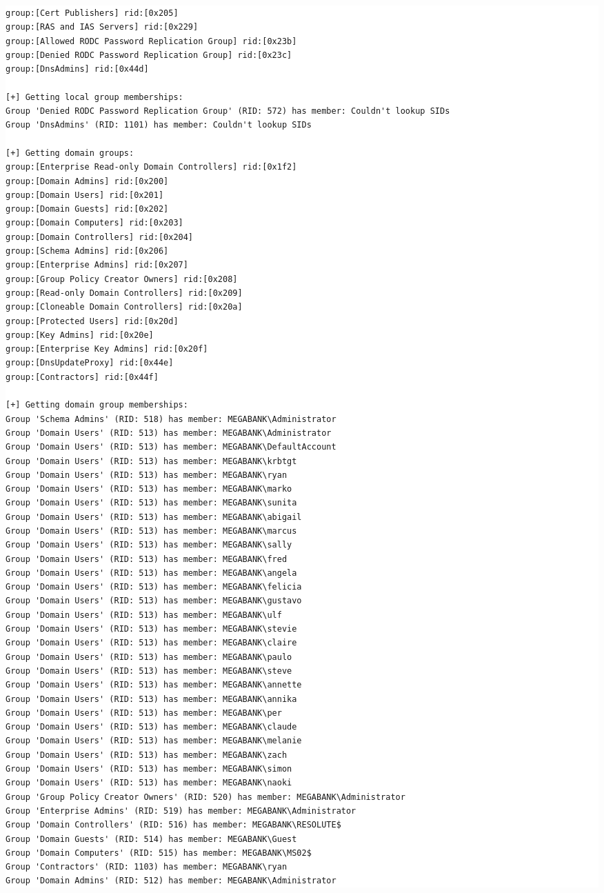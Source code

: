 ```
group:[Cert Publishers] rid:[0x205]
group:[RAS and IAS Servers] rid:[0x229]
group:[Allowed RODC Password Replication Group] rid:[0x23b]
group:[Denied RODC Password Replication Group] rid:[0x23c]
group:[DnsAdmins] rid:[0x44d]

[+] Getting local group memberships:
Group 'Denied RODC Password Replication Group' (RID: 572) has member: Couldn't lookup SIDs
Group 'DnsAdmins' (RID: 1101) has member: Couldn't lookup SIDs

[+] Getting domain groups:
group:[Enterprise Read-only Domain Controllers] rid:[0x1f2]
group:[Domain Admins] rid:[0x200]
group:[Domain Users] rid:[0x201]
group:[Domain Guests] rid:[0x202]
group:[Domain Computers] rid:[0x203]
group:[Domain Controllers] rid:[0x204]
group:[Schema Admins] rid:[0x206]
group:[Enterprise Admins] rid:[0x207]
group:[Group Policy Creator Owners] rid:[0x208]
group:[Read-only Domain Controllers] rid:[0x209]
group:[Cloneable Domain Controllers] rid:[0x20a]
group:[Protected Users] rid:[0x20d]
group:[Key Admins] rid:[0x20e]
group:[Enterprise Key Admins] rid:[0x20f]
group:[DnsUpdateProxy] rid:[0x44e]
group:[Contractors] rid:[0x44f]

[+] Getting domain group memberships:
Group 'Schema Admins' (RID: 518) has member: MEGABANK\Administrator
Group 'Domain Users' (RID: 513) has member: MEGABANK\Administrator
Group 'Domain Users' (RID: 513) has member: MEGABANK\DefaultAccount
Group 'Domain Users' (RID: 513) has member: MEGABANK\krbtgt
Group 'Domain Users' (RID: 513) has member: MEGABANK\ryan
Group 'Domain Users' (RID: 513) has member: MEGABANK\marko
Group 'Domain Users' (RID: 513) has member: MEGABANK\sunita
Group 'Domain Users' (RID: 513) has member: MEGABANK\abigail
Group 'Domain Users' (RID: 513) has member: MEGABANK\marcus
Group 'Domain Users' (RID: 513) has member: MEGABANK\sally
Group 'Domain Users' (RID: 513) has member: MEGABANK\fred
Group 'Domain Users' (RID: 513) has member: MEGABANK\angela
Group 'Domain Users' (RID: 513) has member: MEGABANK\felicia
Group 'Domain Users' (RID: 513) has member: MEGABANK\gustavo
Group 'Domain Users' (RID: 513) has member: MEGABANK\ulf
Group 'Domain Users' (RID: 513) has member: MEGABANK\stevie
Group 'Domain Users' (RID: 513) has member: MEGABANK\claire
Group 'Domain Users' (RID: 513) has member: MEGABANK\paulo
Group 'Domain Users' (RID: 513) has member: MEGABANK\steve
Group 'Domain Users' (RID: 513) has member: MEGABANK\annette
Group 'Domain Users' (RID: 513) has member: MEGABANK\annika
Group 'Domain Users' (RID: 513) has member: MEGABANK\per
Group 'Domain Users' (RID: 513) has member: MEGABANK\claude
Group 'Domain Users' (RID: 513) has member: MEGABANK\melanie
Group 'Domain Users' (RID: 513) has member: MEGABANK\zach
Group 'Domain Users' (RID: 513) has member: MEGABANK\simon
Group 'Domain Users' (RID: 513) has member: MEGABANK\naoki
Group 'Group Policy Creator Owners' (RID: 520) has member: MEGABANK\Administrator
Group 'Enterprise Admins' (RID: 519) has member: MEGABANK\Administrator
Group 'Domain Controllers' (RID: 516) has member: MEGABANK\RESOLUTE$
Group 'Domain Guests' (RID: 514) has member: MEGABANK\Guest
Group 'Domain Computers' (RID: 515) has member: MEGABANK\MS02$
Group 'Contractors' (RID: 1103) has member: MEGABANK\ryan
Group 'Domain Admins' (RID: 512) has member: MEGABANK\Administrator
```